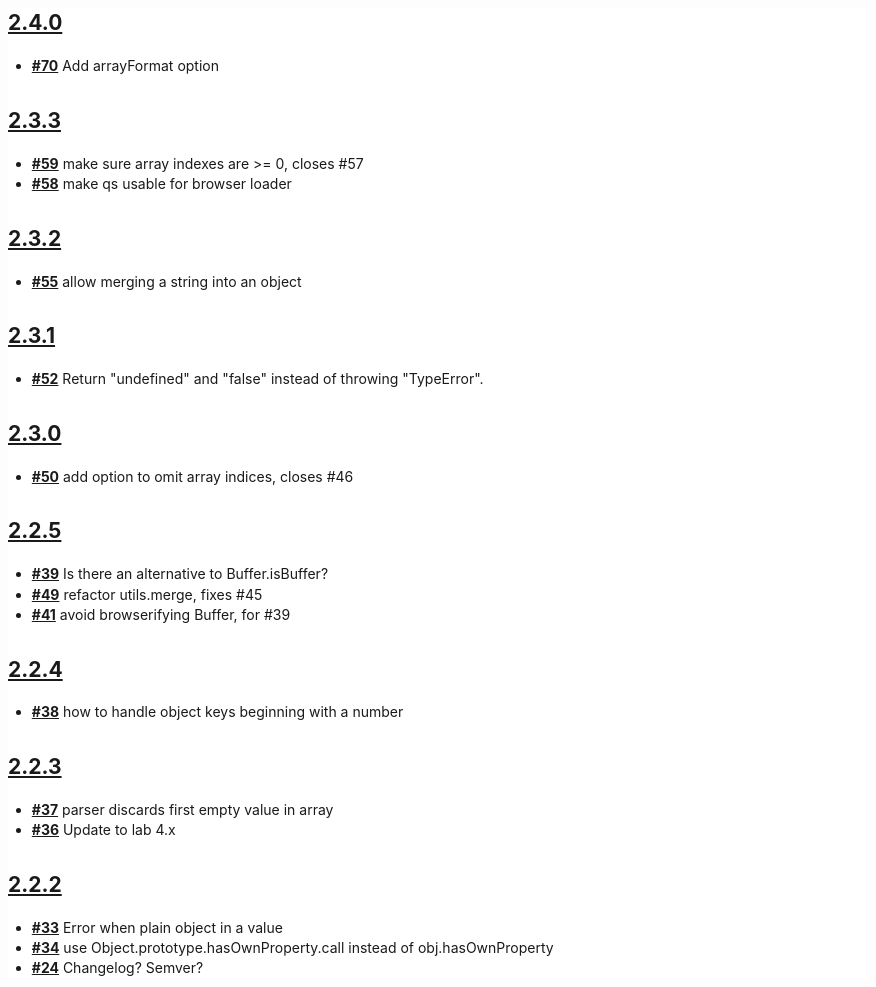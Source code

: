 ## [**2.4.0**](https://github.com/ljharb/qs/issues?milestone=19&state=closed)
- [**#70**](https://github.com/ljharb/qs/issues/70) Add arrayFormat option

## [**2.3.3**](https://github.com/ljharb/qs/issues?milestone=18&state=closed)
- [**#59**](https://github.com/ljharb/qs/issues/59) make sure array indexes are >= 0, closes #57
- [**#58**](https://github.com/ljharb/qs/issues/58) make qs usable for browser loader

## [**2.3.2**](https://github.com/ljharb/qs/issues?milestone=17&state=closed)
- [**#55**](https://github.com/ljharb/qs/issues/55) allow merging a string into an object

## [**2.3.1**](https://github.com/ljharb/qs/issues?milestone=16&state=closed)
- [**#52**](https://github.com/ljharb/qs/issues/52) Return "undefined" and "false" instead of throwing "TypeError".

## [**2.3.0**](https://github.com/ljharb/qs/issues?milestone=15&state=closed)
- [**#50**](https://github.com/ljharb/qs/issues/50) add option to omit array indices, closes #46

## [**2.2.5**](https://github.com/ljharb/qs/issues?milestone=14&state=closed)
- [**#39**](https://github.com/ljharb/qs/issues/39) Is there an alternative to Buffer.isBuffer?
- [**#49**](https://github.com/ljharb/qs/issues/49) refactor utils.merge, fixes #45
- [**#41**](https://github.com/ljharb/qs/issues/41) avoid browserifying Buffer, for #39

## [**2.2.4**](https://github.com/ljharb/qs/issues?milestone=13&state=closed)
- [**#38**](https://github.com/ljharb/qs/issues/38) how to handle object keys beginning with a number

## [**2.2.3**](https://github.com/ljharb/qs/issues?milestone=12&state=closed)
- [**#37**](https://github.com/ljharb/qs/issues/37) parser discards first empty value in array
- [**#36**](https://github.com/ljharb/qs/issues/36) Update to lab 4.x

## [**2.2.2**](https://github.com/ljharb/qs/issues?milestone=11&state=closed)
- [**#33**](https://github.com/ljharb/qs/issues/33) Error when plain object in a value
- [**#34**](https://github.com/ljharb/qs/issues/34) use Object.prototype.hasOwnProperty.call instead of obj.hasOwnProperty
- [**#24**](https://github.com/ljharb/qs/issues/24) Changelog? Semver?
